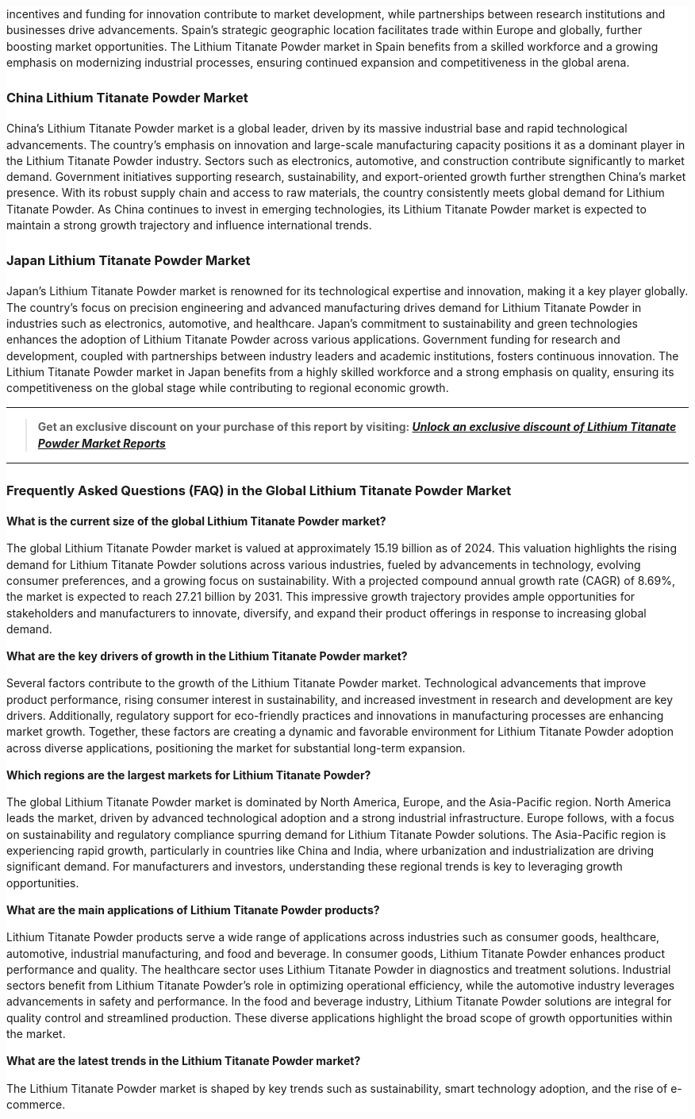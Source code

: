 incentives and funding for innovation contribute to market development, while partnerships between research institutions and businesses drive advancements. Spain&rsquo;s strategic geographic location facilitates trade within Europe and globally, further boosting market opportunities. The Lithium Titanate Powder market in Spain benefits from a skilled workforce and a growing emphasis on modernizing industrial processes, ensuring continued expansion and competitiveness in the global arena.</p><h3>China Lithium Titanate Powder Market</h3><p>China&rsquo;s Lithium Titanate Powder market is a global leader, driven by its massive industrial base and rapid technological advancements. The country&rsquo;s emphasis on innovation and large-scale manufacturing capacity positions it as a dominant player in the Lithium Titanate Powder industry. Sectors such as electronics, automotive, and construction contribute significantly to market demand. Government initiatives supporting research, sustainability, and export-oriented growth further strengthen China&rsquo;s market presence. With its robust supply chain and access to raw materials, the country consistently meets global demand for Lithium Titanate Powder. As China continues to invest in emerging technologies, its Lithium Titanate Powder market is expected to maintain a strong growth trajectory and influence international trends.</p><h3>Japan Lithium Titanate Powder Market</h3><p>Japan&rsquo;s Lithium Titanate Powder market is renowned for its technological expertise and innovation, making it a key player globally. The country&rsquo;s focus on precision engineering and advanced manufacturing drives demand for Lithium Titanate Powder in industries such as electronics, automotive, and healthcare. Japan&rsquo;s commitment to sustainability and green technologies enhances the adoption of Lithium Titanate Powder across various applications. Government funding for research and development, coupled with partnerships between industry leaders and academic institutions, fosters continuous innovation. The Lithium Titanate Powder market in Japan benefits from a highly skilled workforce and a strong emphasis on quality, ensuring its competitiveness on the global stage while contributing to regional economic growth.</p><hr /><blockquote><p><strong>Get an exclusive discount on your purchase of this report by visiting: <em><a href="://marketresearchpulse.com/ask-for-discount/26994?utm_source=Github&amp;utm_medium=030">Unlock an exclusive discount of Lithium Titanate Powder Market Reports</a></em>&nbsp;</strong></p></blockquote><hr /><h3>Frequently Asked Questions (FAQ) in the Global Lithium Titanate Powder Market</h3><p><strong>What is the current size of the global Lithium Titanate Powder market?</strong></p><p>The global Lithium Titanate Powder market is valued at approximately 15.19 billion as of 2024. This valuation highlights the rising demand for Lithium Titanate Powder solutions across various industries, fueled by advancements in technology, evolving consumer preferences, and a growing focus on sustainability. With a projected compound annual growth rate (CAGR) of 8.69%, the market is expected to reach 27.21 billion by 2031. This impressive growth trajectory provides ample opportunities for stakeholders and manufacturers to innovate, diversify, and expand their product offerings in response to increasing global demand.</p><p><strong>What are the key drivers of growth in the Lithium Titanate Powder market?</strong></p><p>Several factors contribute to the growth of the Lithium Titanate Powder market. Technological advancements that improve product performance, rising consumer interest in sustainability, and increased investment in research and development are key drivers. Additionally, regulatory support for eco-friendly practices and innovations in manufacturing processes are enhancing market growth. Together, these factors are creating a dynamic and favorable environment for Lithium Titanate Powder adoption across diverse applications, positioning the market for substantial long-term expansion.</p><p><strong>Which regions are the largest markets for Lithium Titanate Powder?</strong></p><p>The global Lithium Titanate Powder market is dominated by North America, Europe, and the Asia-Pacific region. North America leads the market, driven by advanced technological adoption and a strong industrial infrastructure. Europe follows, with a focus on sustainability and regulatory compliance spurring demand for Lithium Titanate Powder solutions. The Asia-Pacific region is experiencing rapid growth, particularly in countries like China and India, where urbanization and industrialization are driving significant demand. For manufacturers and investors, understanding these regional trends is key to leveraging growth opportunities.</p><p><strong>What are the main applications of Lithium Titanate Powder products?</strong></p><p>Lithium Titanate Powder products serve a wide range of applications across industries such as consumer goods, healthcare, automotive, industrial manufacturing, and food and beverage. In consumer goods, Lithium Titanate Powder enhances product performance and quality. The healthcare sector uses Lithium Titanate Powder in diagnostics and treatment solutions. Industrial sectors benefit from Lithium Titanate Powder&rsquo;s role in optimizing operational efficiency, while the automotive industry leverages advancements in safety and performance. In the food and beverage industry, Lithium Titanate Powder solutions are integral for quality control and streamlined production. These diverse applications highlight the broad scope of growth opportunities within the market.</p><p><strong>What are the latest trends in the Lithium Titanate Powder market?</strong></p><p>The Lithium Titanate Powder market is shaped by key trends such as sustainability, smart technology adoption, and the rise of e-commerce.